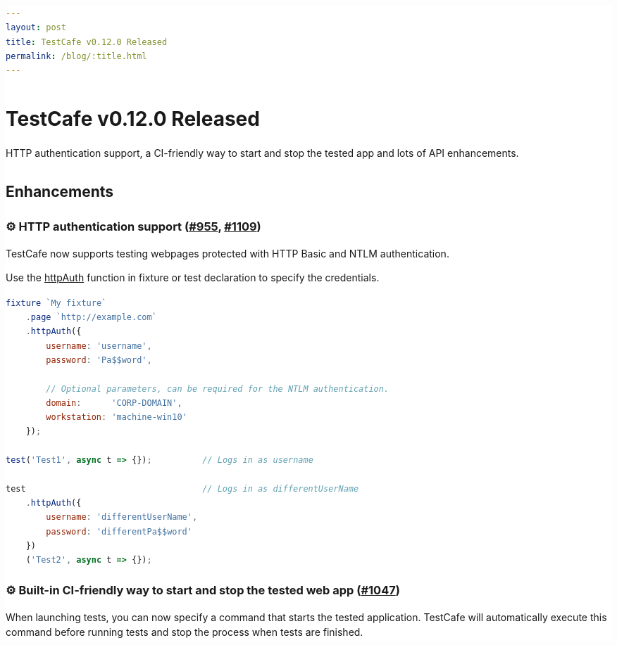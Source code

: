 ```yaml
---
layout: post
title: TestCafe v0.12.0 Released
permalink: /blog/:title.html
---
```

# TestCafe v0.12.0 Released

HTTP authentication support, a CI-friendly way to start and stop the tested app and lots of API enhancements.



## Enhancements

### ⚙ HTTP authentication support ([#955](https://github.com/DevExpress/testcafe/issues/955), [#1109](https://github.com/DevExpress/testcafe/issues/1109))

TestCafe now supports testing webpages protected with HTTP Basic and NTLM authentication.

Use the [httpAuth](../documentation/guides/advanced-guides/authentication.md#http-authentication) function in fixture or test declaration to specify the credentials.

```js
fixture `My fixture`
    .page `http://example.com`
    .httpAuth({
        username: 'username',
        password: 'Pa$$word',

        // Optional parameters, can be required for the NTLM authentication.
        domain:      'CORP-DOMAIN',
        workstation: 'machine-win10'
    });

test('Test1', async t => {});          // Logs in as username

test                                   // Logs in as differentUserName
    .httpAuth({
        username: 'differentUserName',
        password: 'differentPa$$word'
    })
    ('Test2', async t => {});
```

### ⚙ Built-in CI-friendly way to start and stop the tested web app ([#1047](https://github.com/DevExpress/testcafe/issues/1047))

When launching tests, you can now specify a command that starts the tested application.
TestCafe will automatically execute this command before running tests and stop the process when tests are finished.
